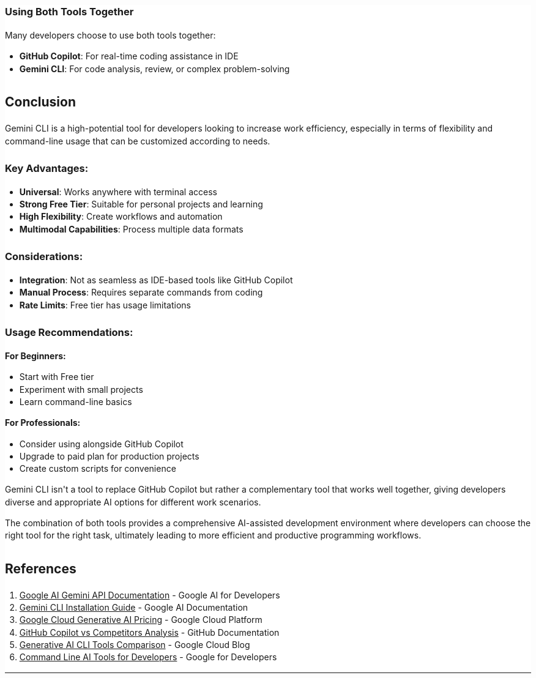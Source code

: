 ### Using Both Tools Together

Many developers choose to use both tools together:
- **GitHub Copilot**: For real-time coding assistance in IDE
- **Gemini CLI**: For code analysis, review, or complex problem-solving

## Conclusion

Gemini CLI is a high-potential tool for developers looking to increase work efficiency, especially in terms of flexibility and command-line usage that can be customized according to needs.

### Key Advantages:
- **Universal**: Works anywhere with terminal access
- **Strong Free Tier**: Suitable for personal projects and learning
- **High Flexibility**: Create workflows and automation
- **Multimodal Capabilities**: Process multiple data formats

### Considerations:
- **Integration**: Not as seamless as IDE-based tools like GitHub Copilot
- **Manual Process**: Requires separate commands from coding
- **Rate Limits**: Free tier has usage limitations

### Usage Recommendations:

**For Beginners:**
- Start with Free tier
- Experiment with small projects
- Learn command-line basics

**For Professionals:**
- Consider using alongside GitHub Copilot
- Upgrade to paid plan for production projects
- Create custom scripts for convenience

Gemini CLI isn't a tool to replace GitHub Copilot but rather a complementary tool that works well together, giving developers diverse and appropriate AI options for different work scenarios.

The combination of both tools provides a comprehensive AI-assisted development environment where developers can choose the right tool for the right task, ultimately leading to more efficient and productive programming workflows.

## References

1. [Google AI Gemini API Documentation](https://ai.google.dev/gemini-api/docs) - Google AI for Developers
2. [Gemini CLI Installation Guide](https://ai.google.dev/gemini-api/docs/downloads/rest) - Google AI Documentation
3. [Google Cloud Generative AI Pricing](https://cloud.google.com/vertex-ai/generative-ai/pricing) - Google Cloud Platform
4. [GitHub Copilot vs Competitors Analysis](https://docs.github.com/en/copilot) - GitHub Documentation
5. [Generative AI CLI Tools Comparison](https://cloud.google.com/blog/topics/developers-practitioners/ai-development-tools) - Google Cloud Blog
6. [Command Line AI Tools for Developers](https://developers.google.com/learn/topics/ai) - Google for Developers

---